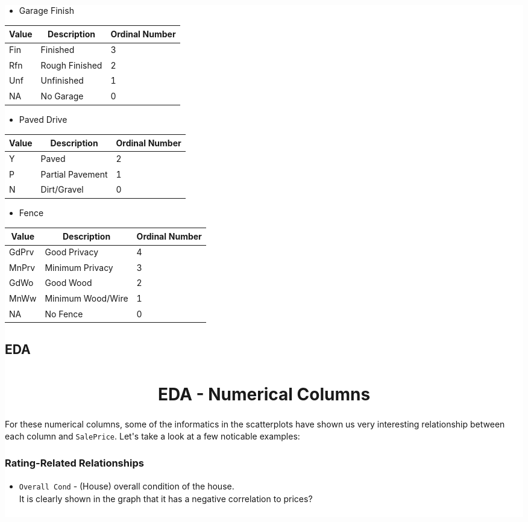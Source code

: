 
<ul>
    <li>Garage Finish</li>
</ul>

|Value|Description|Ordinal Number|
|---|--|---|	
|Fin|Finished|3|
|Rfn|Rough Finished|2|
|Unf|Unfinished|1|
|NA|No Garage|0|

<ul>
    <li>Paved Drive</li>
</ul>

|Value|Description|Ordinal Number|
|---|--|---|	
|Y|Paved|2|
|P|Partial Pavement|1|
|N|Dirt/Gravel|0|

<ul>
    <li>Fence</li>
</ul>

|Value|Description|Ordinal Number|
|---|--|---|
|GdPrv|Good Privacy|4|
|MnPrv|Minimum Privacy|3|
|GdWo|Good Wood|2|
|MnWw|Minimum Wood/Wire|1|
|NA|No Fence|0|

## EDA

<h1><center>EDA - Numerical Columns</center></h1>

For these numerical columns, some of the informatics in the scatterplots have shown us very interesting relationship between each column and <code>SalePrice</code>. Let's take a look at a few noticable examples:

<h3>Rating-Related Relationships</h3>
<ul>
    <li><code>Overall Cond</code> - (House) overall condition of the house.</li>
    It is clearly shown in the graph that it has a negative correlation to prices?<br><br>
    